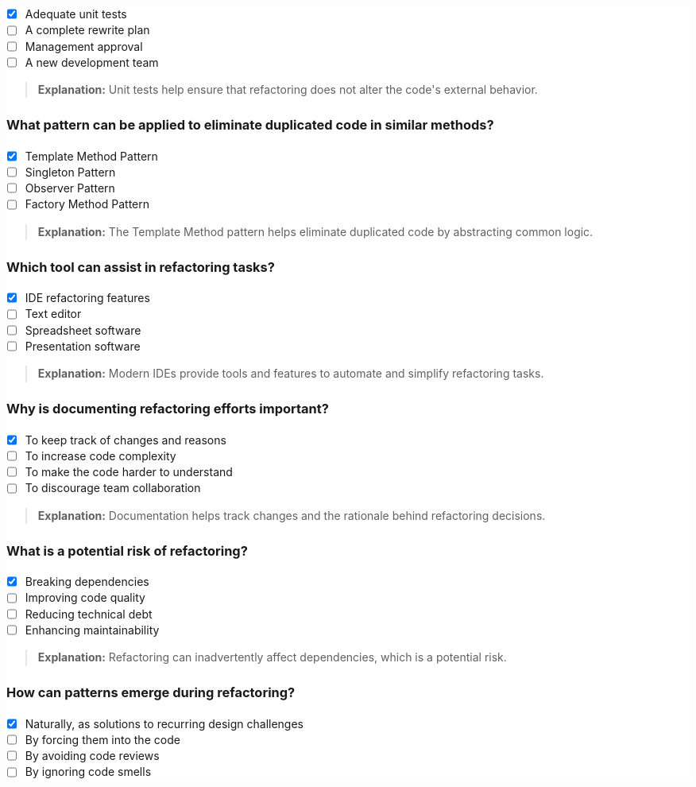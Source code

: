 - [x] Adequate unit tests
- [ ] A complete rewrite plan
- [ ] Management approval
- [ ] A new development team

> **Explanation:** Unit tests help ensure that refactoring does not alter the code's external behavior.

### What pattern can be applied to eliminate duplicated code in similar methods?

- [x] Template Method Pattern
- [ ] Singleton Pattern
- [ ] Observer Pattern
- [ ] Factory Method Pattern

> **Explanation:** The Template Method pattern helps eliminate duplicated code by abstracting common logic.

### Which tool can assist in refactoring tasks?

- [x] IDE refactoring features
- [ ] Text editor
- [ ] Spreadsheet software
- [ ] Presentation software

> **Explanation:** Modern IDEs provide tools and features to automate and simplify refactoring tasks.

### Why is documenting refactoring efforts important?

- [x] To keep track of changes and reasons
- [ ] To increase code complexity
- [ ] To make the code harder to understand
- [ ] To discourage team collaboration

> **Explanation:** Documentation helps track changes and the rationale behind refactoring decisions.

### What is a potential risk of refactoring?

- [x] Breaking dependencies
- [ ] Improving code quality
- [ ] Reducing technical debt
- [ ] Enhancing maintainability

> **Explanation:** Refactoring can inadvertently affect dependencies, which is a potential risk.

### How can patterns emerge during refactoring?

- [x] Naturally, as solutions to recurring design challenges
- [ ] By forcing them into the code
- [ ] By avoiding code reviews
- [ ] By ignoring code smells
